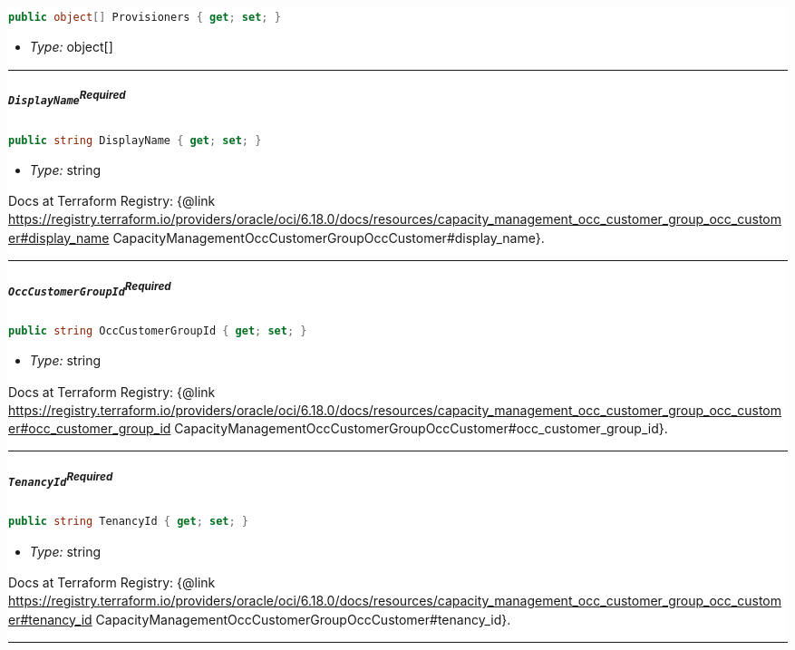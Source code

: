 ```csharp
public object[] Provisioners { get; set; }
```

- *Type:* object[]

---

##### `DisplayName`<sup>Required</sup> <a name="DisplayName" id="rhizo-co-terraform-provider-oci.capacityManagementOccCustomerGroupOccCustomer.CapacityManagementOccCustomerGroupOccCustomerConfig.property.displayName"></a>

```csharp
public string DisplayName { get; set; }
```

- *Type:* string

Docs at Terraform Registry: {@link https://registry.terraform.io/providers/oracle/oci/6.18.0/docs/resources/capacity_management_occ_customer_group_occ_customer#display_name CapacityManagementOccCustomerGroupOccCustomer#display_name}.

---

##### `OccCustomerGroupId`<sup>Required</sup> <a name="OccCustomerGroupId" id="rhizo-co-terraform-provider-oci.capacityManagementOccCustomerGroupOccCustomer.CapacityManagementOccCustomerGroupOccCustomerConfig.property.occCustomerGroupId"></a>

```csharp
public string OccCustomerGroupId { get; set; }
```

- *Type:* string

Docs at Terraform Registry: {@link https://registry.terraform.io/providers/oracle/oci/6.18.0/docs/resources/capacity_management_occ_customer_group_occ_customer#occ_customer_group_id CapacityManagementOccCustomerGroupOccCustomer#occ_customer_group_id}.

---

##### `TenancyId`<sup>Required</sup> <a name="TenancyId" id="rhizo-co-terraform-provider-oci.capacityManagementOccCustomerGroupOccCustomer.CapacityManagementOccCustomerGroupOccCustomerConfig.property.tenancyId"></a>

```csharp
public string TenancyId { get; set; }
```

- *Type:* string

Docs at Terraform Registry: {@link https://registry.terraform.io/providers/oracle/oci/6.18.0/docs/resources/capacity_management_occ_customer_group_occ_customer#tenancy_id CapacityManagementOccCustomerGroupOccCustomer#tenancy_id}.

---
